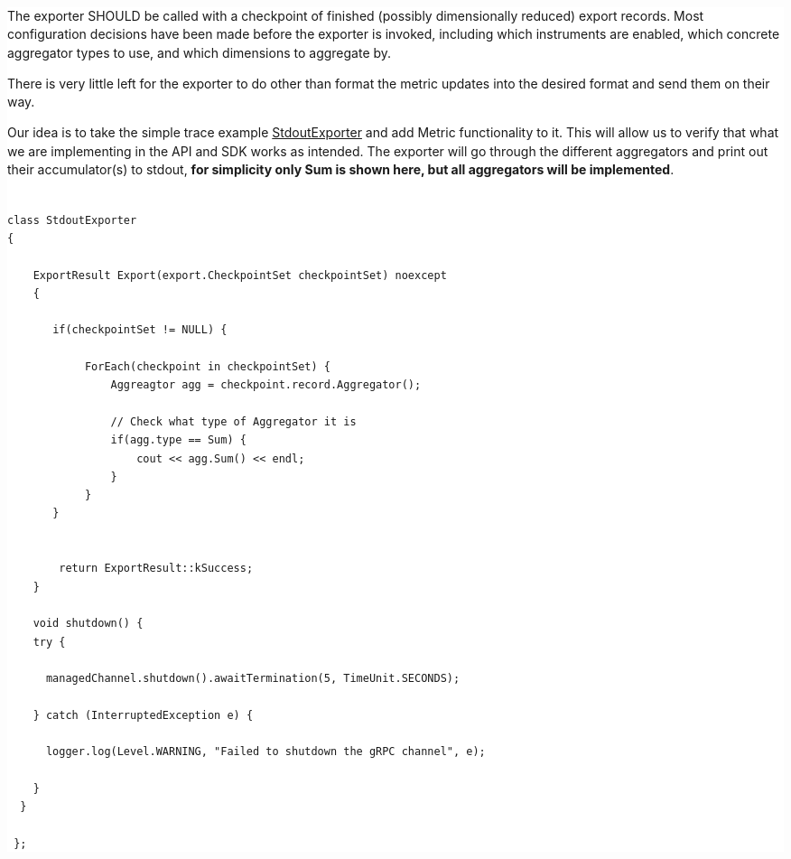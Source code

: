 The exporter SHOULD be called with a checkpoint of finished (possibly dimensionally reduced) export records. Most configuration decisions have been made before the exporter is invoked, including which instruments are enabled, which concrete aggregator types to use, and which dimensions to aggregate by.

There is very little left for the exporter to do other than format the metric updates into the desired format and send them on their way.

Our idea is to take the simple trace example [StdoutExporter](https://github.com/open-telemetry/opentelemetry-cpp/blob/master/examples/simple/stdout_exporter.h) and add Metric functionality to it. This will allow us to verify that what we are implementing in the API and SDK works as intended.  The exporter will go through the different aggregators and print out their accumulator(s) to stdout, **for simplicity only Sum is shown here, but all aggregators will be implemented**. 

```

class StdoutExporter
{

    ExportResult Export(export.CheckpointSet checkpointSet) noexcept
    {
    
       if(checkpointSet != NULL) {
            
            ForEach(checkpoint in checkpointSet) {
                Aggreagtor agg = checkpoint.record.Aggregator();
                
                // Check what type of Aggregator it is
                if(agg.type == Sum) {
                    cout << agg.Sum() << endl;
                }
            }
       }


        return ExportResult::kSuccess;
    }
    
    void shutdown() {
    try {
    
      managedChannel.shutdown().awaitTermination(5, TimeUnit.SECONDS);
      
    } catch (InterruptedException e) {
    
      logger.log(Level.WARNING, "Failed to shutdown the gRPC channel", e);
      
    }
  }

 };
```

